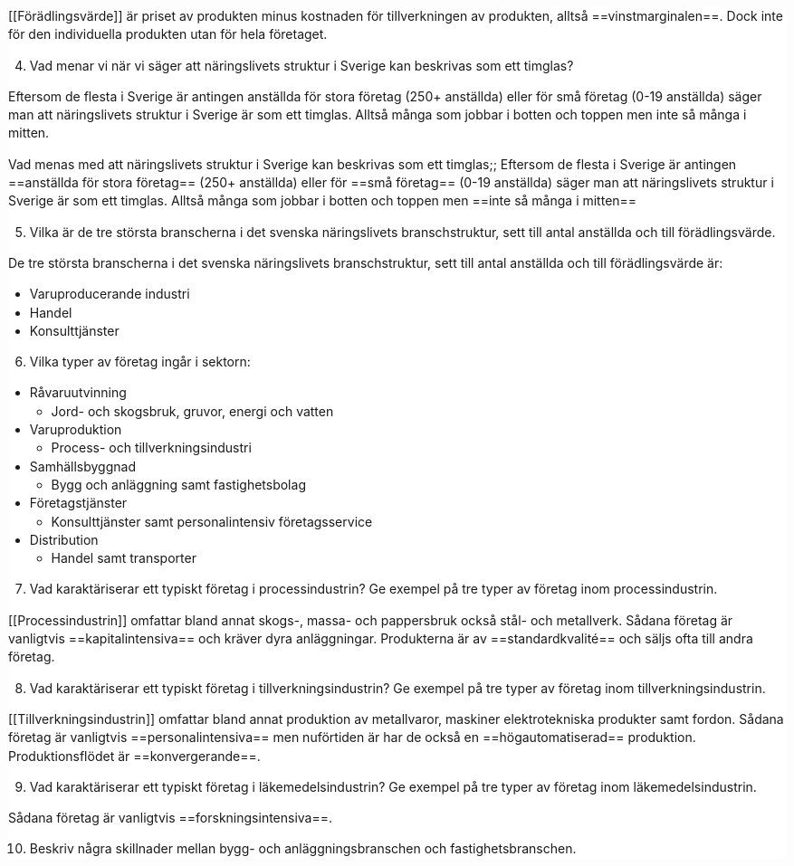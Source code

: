 [[Förädlingsvärde]] är priset av produkten minus kostnaden för tillverkningen av produkten, alltså ==vinstmarginalen==. Dock inte för den individuella produkten utan för hela företaget.

4. Vad menar vi när vi säger att näringslivets struktur i Sverige kan beskrivas som ett timglas?

Eftersom de flesta i Sverige är antingen anställda för stora företag (250+ anställda) eller för små företag (0-19 anställda) säger man att näringslivets struktur i Sverige är som ett timglas. Alltså många som jobbar i botten och toppen men inte så många i mitten.

Vad menas med att näringslivets struktur i Sverige kan beskrivas som ett timglas;; Eftersom de flesta i Sverige är antingen ==anställda för stora företag== (250+ anställda) eller för ==små företag== (0-19 anställda) säger man att näringslivets struktur i Sverige är som ett timglas. Alltså många som jobbar i botten och toppen men ==inte så många i mitten==


5. Vilka är de tre största branscherna i det svenska näringslivets branschstruktur, sett till antal anställda och till förädlingsvärde.

De tre största branscherna i det svenska näringslivets branschstruktur, sett till antal anställda och till förädlingsvärde är:

- Varuproducerande industri
- Handel
- Konsulttjänster

6. Vilka typer av företag ingår i sektorn:

- Råvaruutvinning
	- Jord- och skogsbruk, gruvor, energi och vatten
- Varuproduktion
	- Process- och tillverkningsindustri
- Samhällsbyggnad
	- Bygg och anläggning samt fastighetsbolag
- Företagstjänster
	- Konsulttjänster samt personalintensiv företagsservice
- Distribution
	- Handel samt transporter

7. Vad karaktäriserar ett typiskt företag i processindustrin? Ge exempel på tre typer av företag inom processindustrin.

[[Processindustrin]] omfattar bland annat skogs-, massa- och pappersbruk också stål- och metallverk. Sådana företag är vanligtvis ==kapitalintensiva== och kräver dyra anläggningar. Produkterna är av ==standardkvalité== och säljs ofta till andra företag.

8. Vad karaktäriserar ett typiskt företag i tillverkningsindustrin? Ge exempel på tre typer av företag inom tillverkningsindustrin.

[[Tillverkningsindustrin]] omfattar bland annat produktion av metallvaror, maskiner elektrotekniska produkter samt fordon. Sådana företag är vanligtvis ==personalintensiva== men nuförtiden är har de också en ==högautomatiserad== produktion. Produktionsflödet är ==konvergerande==.

9. Vad karaktäriserar ett typiskt företag i läkemedelsindustrin? Ge exempel på tre typer av företag inom läkemedelsindustrin.

Sådana företag är vanligtvis ==forskningsintensiva==.

10. Beskriv några skillnader mellan bygg- och anläggningsbranschen och fastighetsbranschen.
